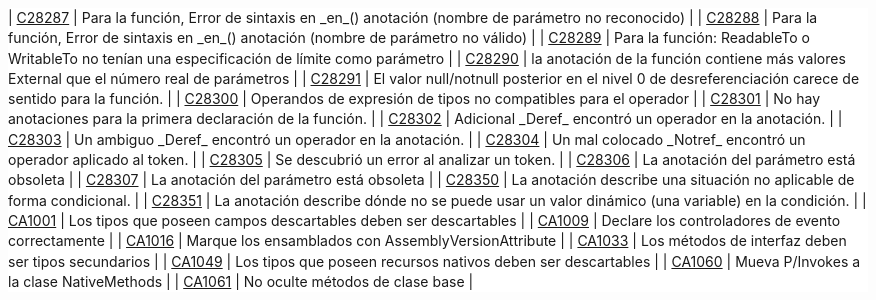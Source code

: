 |                                              [C28287](../code-quality/c28287.md)                                               |                           Para la función, Error de sintaxis en \_en\_() anotación (nombre de parámetro no reconocido)                           |
|                                              [C28288](../code-quality/c28288.md)                                               |                             Para la función, Error de sintaxis en \_en\_() anotación (nombre de parámetro no válido)                              |
|                                              [C28289](../code-quality/c28289.md)                                               |                           Para la función: ReadableTo o WritableTo no tenían una especificación de límite como parámetro                           |
|                                              [C28290](../code-quality/c28290.md)                                               |                      la anotación de la función contiene más valores External que el número real de parámetros                       |
|                                              [C28291](../code-quality/c28291.md)                                               |                                   El valor null/notnull posterior en el nivel 0 de desreferenciación carece de sentido para la función.                                   |
|                                              [C28300](../code-quality/c28300.md)                                               |                                       Operandos de expresión de tipos no compatibles para el operador                                        |
|                                              [C28301](../code-quality/c28301.md)                                               |                                          No hay anotaciones para la primera declaración de la función.                                          |
|                                              [C28302](../code-quality/c28302.md)                                               |                                        Adicional \_Deref\_ encontró un operador en la anotación.                                         |
|                                              [C28303](../code-quality/c28303.md)                                               |                                      Un ambiguo \_Deref\_ encontró un operador en la anotación.                                       |
|                                              [C28304](../code-quality/c28304.md)                                               |                                Un mal colocado \_Notref\_ encontró un operador aplicado al token.                                 |
|                                              [C28305](../code-quality/c28305.md)                                               |                                           Se descubrió un error al analizar un token.                                            |
|                                              [C28306](../code-quality/c28306.md)                                               |                                             La anotación del parámetro está obsoleta                                              |
|                                              [C28307](../code-quality/c28307.md)                                               |                                             La anotación del parámetro está obsoleta                                              |
|                                              [C28350](../code-quality/c28350.md)                                               |                             La anotación describe una situación no aplicable de forma condicional.                              |
|                                              [C28351](../code-quality/c28351.md)                                               |                    La anotación describe dónde no se puede usar un valor dinámico (una variable) en la condición.                     |
|                   [CA1001](../code-quality/ca1001-types-that-own-disposable-fields-should-be-disposable.md)                    |                                        Los tipos que poseen campos descartables deben ser descartables                                        |
|                              [CA1009](../code-quality/ca1009-declare-event-handlers-correctly.md)                              |                                                  Declare los controladores de evento correctamente                                                   |
|                       [CA1016](../code-quality/ca1016-mark-assemblies-with-assemblyversionattribute.md)                        |                                            Marque los ensamblados con AssemblyVersionAttribute                                            |
|                    [CA1033](../code-quality/ca1033-interface-methods-should-be-callable-by-child-types.md)                     |                                         Los métodos de interfaz deben ser tipos secundarios                                         |
|                    [CA1049](../code-quality/ca1049-types-that-own-native-resources-should-be-disposable.md)                    |                                        Los tipos que poseen recursos nativos deben ser descartables                                         |
|                           [CA1060](../code-quality/ca1060-move-p-invokes-to-nativemethods-class.md)                            |                                                Mueva P/Invokes a la clase NativeMethods                                                |
|                               [CA1061](../code-quality/ca1061-do-not-hide-base-class-methods.md)                               |                                                   No oculte métodos de clase base                                                    |